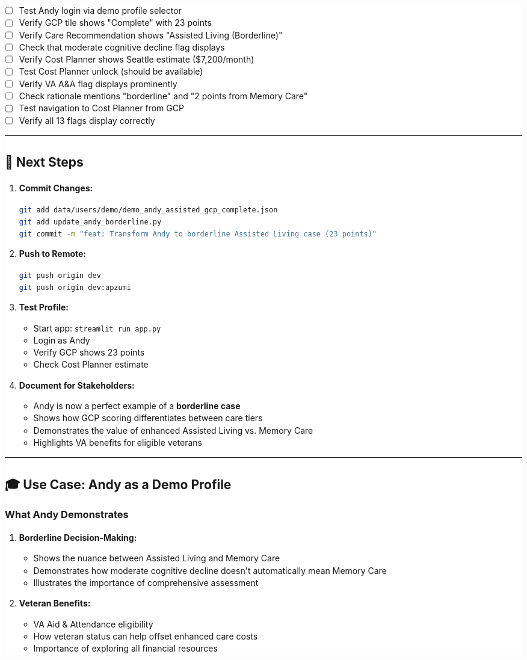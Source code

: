 - [ ] Test Andy login via demo profile selector
- [ ] Verify GCP tile shows "Complete" with 23 points
- [ ] Verify Care Recommendation shows "Assisted Living (Borderline)"
- [ ] Check that moderate cognitive decline flag displays
- [ ] Verify Cost Planner shows Seattle estimate ($7,200/month)
- [ ] Test Cost Planner unlock (should be available)
- [ ] Verify VA A&A flag displays prominently
- [ ] Check rationale mentions "borderline" and "2 points from Memory Care"
- [ ] Test navigation to Cost Planner from GCP
- [ ] Verify all 13 flags display correctly

---

## 📝 Next Steps

1. **Commit Changes:**
   ```bash
   git add data/users/demo/demo_andy_assisted_gcp_complete.json
   git add update_andy_borderline.py
   git commit -m "feat: Transform Andy to borderline Assisted Living case (23 points)"
   ```

2. **Push to Remote:**
   ```bash
   git push origin dev
   git push origin dev:apzumi
   ```

3. **Test Profile:**
   - Start app: `streamlit run app.py`
   - Login as Andy
   - Verify GCP shows 23 points
   - Check Cost Planner estimate

4. **Document for Stakeholders:**
   - Andy is now a perfect example of a **borderline case**
   - Shows how GCP scoring differentiates between care tiers
   - Demonstrates the value of enhanced Assisted Living vs. Memory Care
   - Highlights VA benefits for eligible veterans

---

## 🎓 Use Case: Andy as a Demo Profile

### What Andy Demonstrates

1. **Borderline Decision-Making:**
   - Shows the nuance between Assisted Living and Memory Care
   - Demonstrates how moderate cognitive decline doesn't automatically mean Memory Care
   - Illustrates the importance of comprehensive assessment

2. **Veteran Benefits:**
   - VA Aid & Attendance eligibility
   - How veteran status can help offset enhanced care costs
   - Importance of exploring all financial resources
